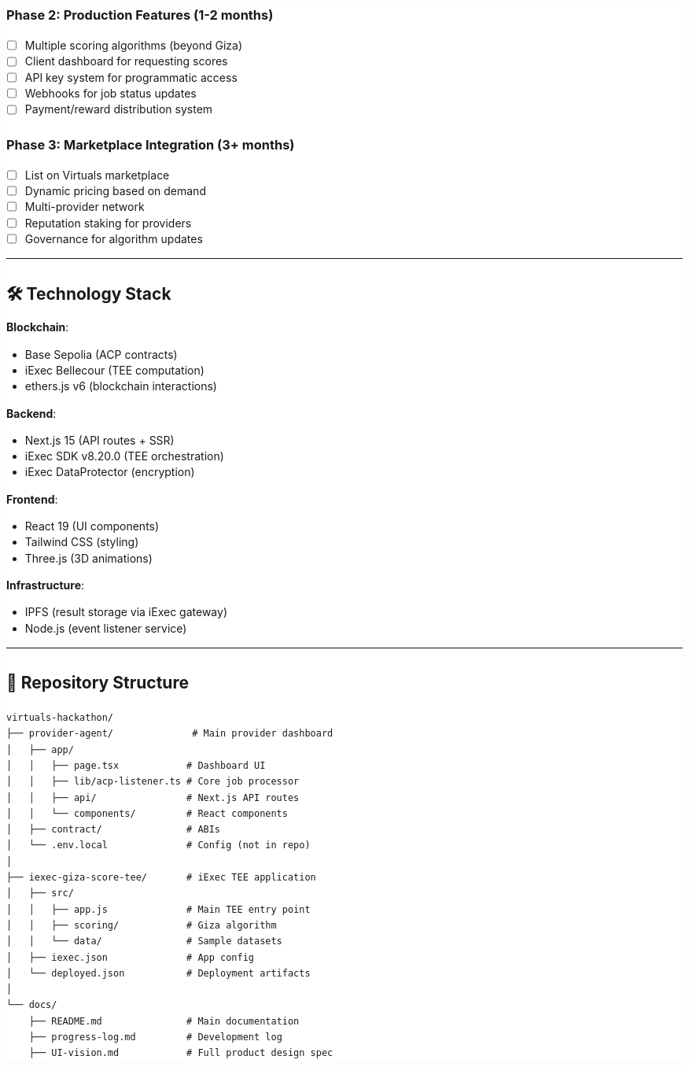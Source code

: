 ### Phase 2: Production Features (1-2 months)
- [ ] Multiple scoring algorithms (beyond Giza)
- [ ] Client dashboard for requesting scores
- [ ] API key system for programmatic access
- [ ] Webhooks for job status updates
- [ ] Payment/reward distribution system

### Phase 3: Marketplace Integration (3+ months)
- [ ] List on Virtuals marketplace
- [ ] Dynamic pricing based on demand
- [ ] Multi-provider network
- [ ] Reputation staking for providers
- [ ] Governance for algorithm updates

---

## 🛠️ Technology Stack

**Blockchain**:
- Base Sepolia (ACP contracts)
- iExec Bellecour (TEE computation)
- ethers.js v6 (blockchain interactions)

**Backend**:
- Next.js 15 (API routes + SSR)
- iExec SDK v8.20.0 (TEE orchestration)
- iExec DataProtector (encryption)

**Frontend**:
- React 19 (UI components)
- Tailwind CSS (styling)
- Three.js (3D animations)

**Infrastructure**:
- IPFS (result storage via iExec gateway)
- Node.js (event listener service)

---

## 📁 Repository Structure

```
virtuals-hackathon/
├── provider-agent/              # Main provider dashboard
│   ├── app/
│   │   ├── page.tsx            # Dashboard UI
│   │   ├── lib/acp-listener.ts # Core job processor
│   │   ├── api/                # Next.js API routes
│   │   └── components/         # React components
│   ├── contract/               # ABIs
│   └── .env.local              # Config (not in repo)
│
├── iexec-giza-score-tee/       # iExec TEE application
│   ├── src/
│   │   ├── app.js              # Main TEE entry point
│   │   ├── scoring/            # Giza algorithm
│   │   └── data/               # Sample datasets
│   ├── iexec.json              # App config
│   └── deployed.json           # Deployment artifacts
│
└── docs/
    ├── README.md               # Main documentation
    ├── progress-log.md         # Development log
    ├── UI-vision.md            # Full product design spec
```